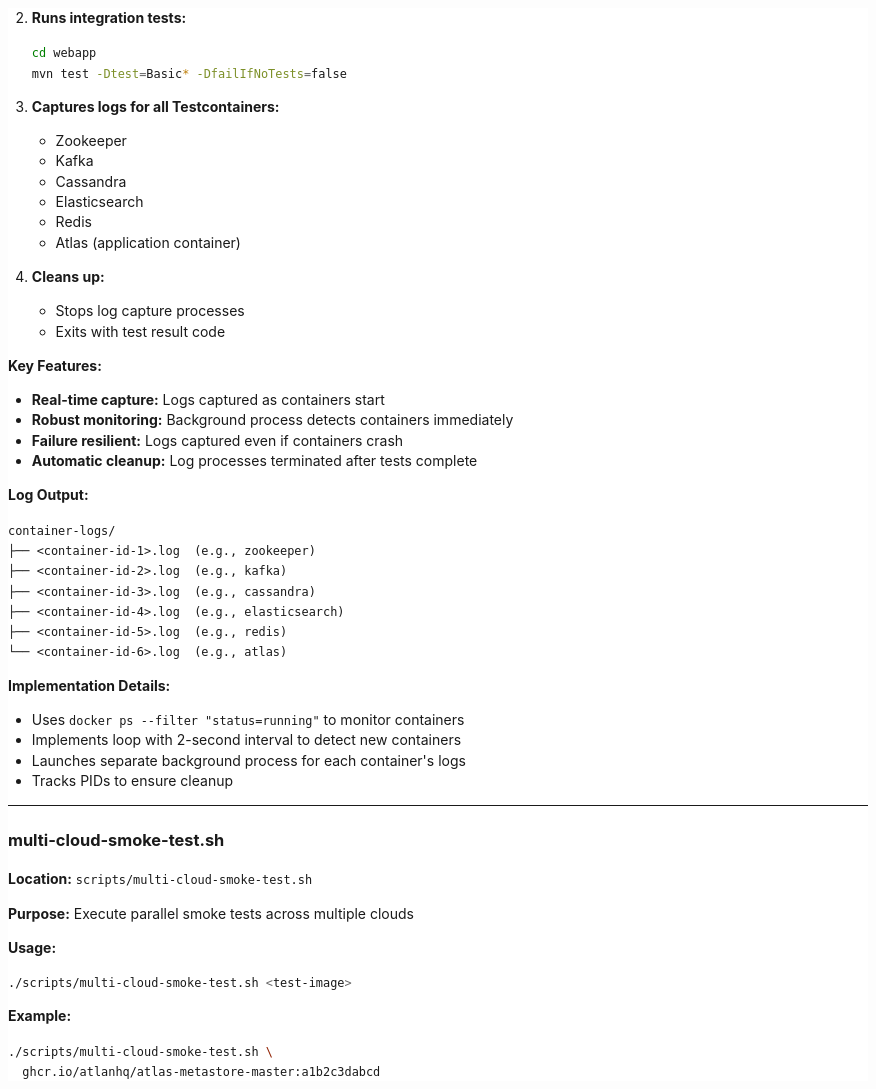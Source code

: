 2. **Runs integration tests:**
   ```bash
   cd webapp
   mvn test -Dtest=Basic* -DfailIfNoTests=false
   ```

3. **Captures logs for all Testcontainers:**
   - Zookeeper
   - Kafka
   - Cassandra
   - Elasticsearch
   - Redis
   - Atlas (application container)

4. **Cleans up:**
   - Stops log capture processes
   - Exits with test result code

**Key Features:**
- **Real-time capture:** Logs captured as containers start
- **Robust monitoring:** Background process detects containers immediately
- **Failure resilient:** Logs captured even if containers crash
- **Automatic cleanup:** Log processes terminated after tests complete

**Log Output:**
```
container-logs/
├── <container-id-1>.log  (e.g., zookeeper)
├── <container-id-2>.log  (e.g., kafka)
├── <container-id-3>.log  (e.g., cassandra)
├── <container-id-4>.log  (e.g., elasticsearch)
├── <container-id-5>.log  (e.g., redis)
└── <container-id-6>.log  (e.g., atlas)
```

**Implementation Details:**
- Uses `docker ps --filter "status=running"` to monitor containers
- Implements loop with 2-second interval to detect new containers
- Launches separate background process for each container's logs
- Tracks PIDs to ensure cleanup

---

### multi-cloud-smoke-test.sh

**Location:** `scripts/multi-cloud-smoke-test.sh`

**Purpose:** Execute parallel smoke tests across multiple clouds

**Usage:**
```bash
./scripts/multi-cloud-smoke-test.sh <test-image>
```

**Example:**
```bash
./scripts/multi-cloud-smoke-test.sh \
  ghcr.io/atlanhq/atlas-metastore-master:a1b2c3dabcd
```
